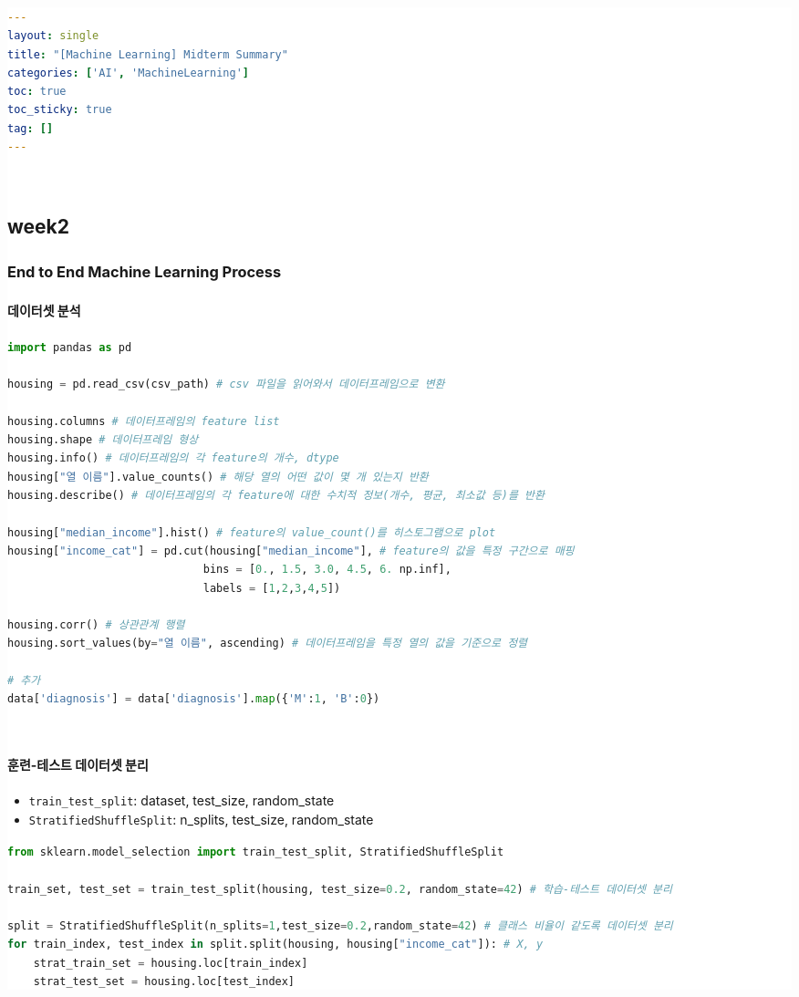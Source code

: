 ```yaml
---
layout: single
title: "[Machine Learning] Midterm Summary"
categories: ['AI', 'MachineLearning']
toc: true
toc_sticky: true
tag: []
---
```


<br>

## week2

### End to End Machine Learning Process

#### 데이터셋 분석

```python
import pandas as pd

housing = pd.read_csv(csv_path) # csv 파일을 읽어와서 데이터프레임으로 변환

housing.columns # 데이터프레임의 feature list
housing.shape # 데이터프레임 형상
housing.info() # 데이터프레임의 각 feature의 개수, dtype
housing["열 이름"].value_counts() # 해당 열의 어떤 값이 몇 개 있는지 반환
housing.describe() # 데이터프레임의 각 feature에 대한 수치적 정보(개수, 평균, 최소값 등)를 반환

housing["median_income"].hist() # feature의 value_count()를 히스토그램으로 plot
housing["income_cat"] = pd.cut(housing["median_income"], # feature의 값을 특정 구간으로 매핑
                              bins = [0., 1.5, 3.0, 4.5, 6. np.inf], 
                              labels = [1,2,3,4,5])

housing.corr() # 상관관계 행렬
housing.sort_values(by="열 이름", ascending) # 데이터프레임을 특정 열의 값을 기준으로 정렬

# 추가
data['diagnosis'] = data['diagnosis'].map({'M':1, 'B':0})
```

<br>

#### 훈련-테스트 데이터셋 분리

* `train_test_split`: dataset, test_size, random_state
* `StratifiedShuffleSplit`: n_splits, test_size, random_state

```python
from sklearn.model_selection import train_test_split, StratifiedShuffleSplit

train_set, test_set = train_test_split(housing, test_size=0.2, random_state=42) # 학습-테스트 데이터셋 분리

split = StratifiedShuffleSplit(n_splits=1,test_size=0.2,random_state=42) # 클래스 비율이 같도록 데이터셋 분리
for train_index, test_index in split.split(housing, housing["income_cat"]): # X, y
    strat_train_set = housing.loc[train_index]
    strat_test_set = housing.loc[test_index]

```
